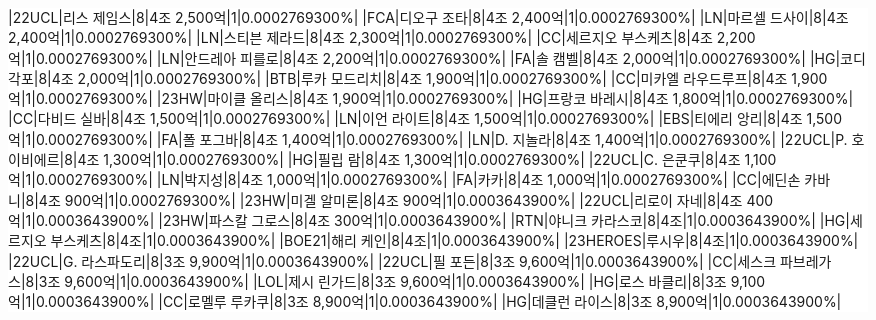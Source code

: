 |22UCL|리스 제임스|8|4조 2,500억|1|0.0002769300%|
|FCA|디오구 조타|8|4조 2,400억|1|0.0002769300%|
|LN|마르셀 드사이|8|4조 2,400억|1|0.0002769300%|
|LN|스티븐 제라드|8|4조 2,300억|1|0.0002769300%|
|CC|세르지오 부스케츠|8|4조 2,200억|1|0.0002769300%|
|LN|안드레아 피를로|8|4조 2,200억|1|0.0002769300%|
|FA|솔 캠벨|8|4조 2,000억|1|0.0002769300%|
|HG|코디 각포|8|4조 2,000억|1|0.0002769300%|
|BTB|루카 모드리치|8|4조 1,900억|1|0.0002769300%|
|CC|미카엘 라우드루프|8|4조 1,900억|1|0.0002769300%|
|23HW|마이클 올리스|8|4조 1,900억|1|0.0002769300%|
|HG|프랑코 바레시|8|4조 1,800억|1|0.0002769300%|
|CC|다비드 실바|8|4조 1,500억|1|0.0002769300%|
|LN|이언 라이트|8|4조 1,500억|1|0.0002769300%|
|EBS|티에리 앙리|8|4조 1,500억|1|0.0002769300%|
|FA|폴 포그바|8|4조 1,400억|1|0.0002769300%|
|LN|D. 지놀라|8|4조 1,400억|1|0.0002769300%|
|22UCL|P. 호이비에르|8|4조 1,300억|1|0.0002769300%|
|HG|필립 람|8|4조 1,300억|1|0.0002769300%|
|22UCL|C. 은쿤쿠|8|4조 1,100억|1|0.0002769300%|
|LN|박지성|8|4조 1,000억|1|0.0002769300%|
|FA|카카|8|4조 1,000억|1|0.0002769300%|
|CC|에딘손 카바니|8|4조 900억|1|0.0002769300%|
|23HW|미겔 알미론|8|4조 900억|1|0.0003643900%|
|22UCL|리로이 자네|8|4조 400억|1|0.0003643900%|
|23HW|파스칼 그로스|8|4조 300억|1|0.0003643900%|
|RTN|야니크 카라스코|8|4조|1|0.0003643900%|
|HG|세르지오 부스케츠|8|4조|1|0.0003643900%|
|BOE21|해리 케인|8|4조|1|0.0003643900%|
|23HEROES|루시우|8|4조|1|0.0003643900%|
|22UCL|G. 라스파도리|8|3조 9,900억|1|0.0003643900%|
|22UCL|필 포든|8|3조 9,600억|1|0.0003643900%|
|CC|세스크 파브레가스|8|3조 9,600억|1|0.0003643900%|
|LOL|제시 린가드|8|3조 9,600억|1|0.0003643900%|
|HG|로스 바클리|8|3조 9,100억|1|0.0003643900%|
|CC|로멜루 루카쿠|8|3조 8,900억|1|0.0003643900%|
|HG|데클런 라이스|8|3조 8,900억|1|0.0003643900%|